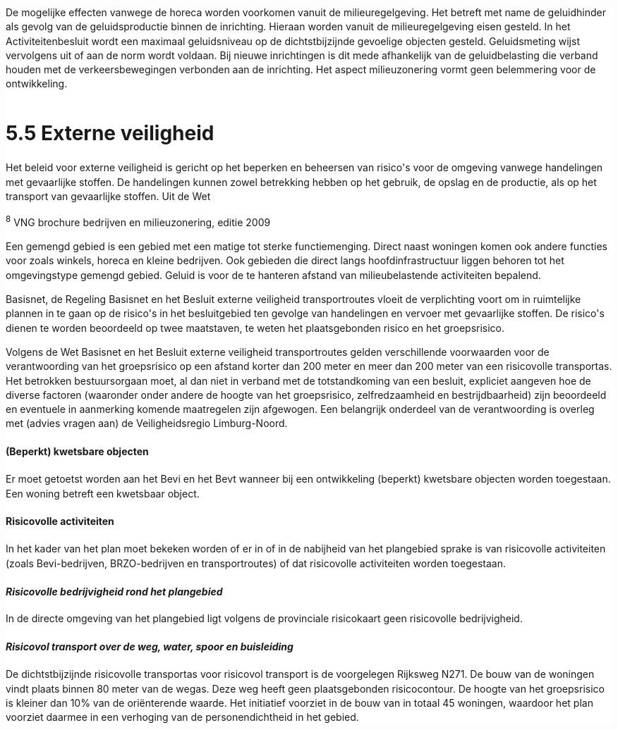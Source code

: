 De mogelijke effecten vanwege de horeca worden voorkomen vanuit de milieuregelgeving. Het betreft met name de geluidhinder als gevolg van de geluidsproductie binnen de inrichting. Hieraan worden vanuit de milieuregelgeving eisen gesteld. In het Activiteitenbesluit wordt een maximaal geluidsniveau op de dichtstbijzijnde gevoelige objecten gesteld. Geluidsmeting wijst vervolgens uit of aan de norm wordt voldaan. Bij nieuwe inrichtingen is dit mede afhankelijk van de geluidbelasting die verband houden met de verkeersbewegingen verbonden aan de inrichting. Het aspect milieuzonering vormt geen belemmering voor de ontwikkeling.

# **5.5 Externe veiligheid**

Het beleid voor externe veiligheid is gericht op het beperken en beheersen van risico's voor de omgeving vanwege handelingen met gevaarlijke stoffen. De handelingen kunnen zowel betrekking hebben op het gebruik, de opslag en de productie, als op het transport van gevaarlijke stoffen. Uit de Wet

<sup>8</sup> VNG brochure bedrijven en milieuzonering, editie 2009

Een gemengd gebied is een gebied met een matige tot sterke functiemenging. Direct naast woningen komen ook andere functies voor zoals winkels, horeca en kleine bedrijven. Ook gebieden die direct langs hoofdinfrastructuur liggen behoren tot het omgevingstype gemengd gebied. Geluid is voor de te hanteren afstand van milieubelastende activiteiten bepalend.

Basisnet, de Regeling Basisnet en het Besluit externe veiligheid transportroutes vloeit de verplichting voort om in ruimtelijke plannen in te gaan op de risico's in het besluitgebied ten gevolge van handelingen en vervoer met gevaarlijke stoffen. De risico's dienen te worden beoordeeld op twee maatstaven, te weten het plaatsgebonden risico en het groepsrisico.

Volgens de Wet Basisnet en het Besluit externe veiligheid transportroutes gelden verschillende voorwaarden voor de verantwoording van het groepsrisico op een afstand korter dan 200 meter en meer dan 200 meter van een risicovolle transportas. Het betrokken bestuursorgaan moet, al dan niet in verband met de totstandkoming van een besluit, expliciet aangeven hoe de diverse factoren (waaronder onder andere de hoogte van het groepsrisico, zelfredzaamheid en bestrijdbaarheid) zijn beoordeeld en eventuele in aanmerking komende maatregelen zijn afgewogen. Een belangrijk onderdeel van de verantwoording is overleg met (advies vragen aan) de Veiligheidsregio Limburg-Noord.

#### **(Beperkt) kwetsbare objecten**

Er moet getoetst worden aan het Bevi en het Bevt wanneer bij een ontwikkeling (beperkt) kwetsbare objecten worden toegestaan. Een woning betreft een kwetsbaar object.

#### **Risicovolle activiteiten**

In het kader van het plan moet bekeken worden of er in of in de nabijheid van het plangebied sprake is van risicovolle activiteiten (zoals Bevi-bedrijven, BRZO-bedrijven en transportroutes) of dat risicovolle activiteiten worden toegestaan.

#### *Risicovolle bedrijvigheid rond het plangebied*

In de directe omgeving van het plangebied ligt volgens de provinciale risicokaart geen risicovolle bedrijvigheid.

#### *Risicovol transport over de weg, water, spoor en buisleiding*

De dichtstbijzijnde risicovolle transportas voor risicovol transport is de voorgelegen Rijksweg N271. De bouw van de woningen vindt plaats binnen 80 meter van de wegas. Deze weg heeft geen plaatsgebonden risicocontour. De hoogte van het groepsrisico is kleiner dan 10% van de oriënterende waarde. Het initiatief voorziet in de bouw van in totaal 45 woningen, waardoor het plan voorziet daarmee in een verhoging van de personendichtheid in het gebied.
